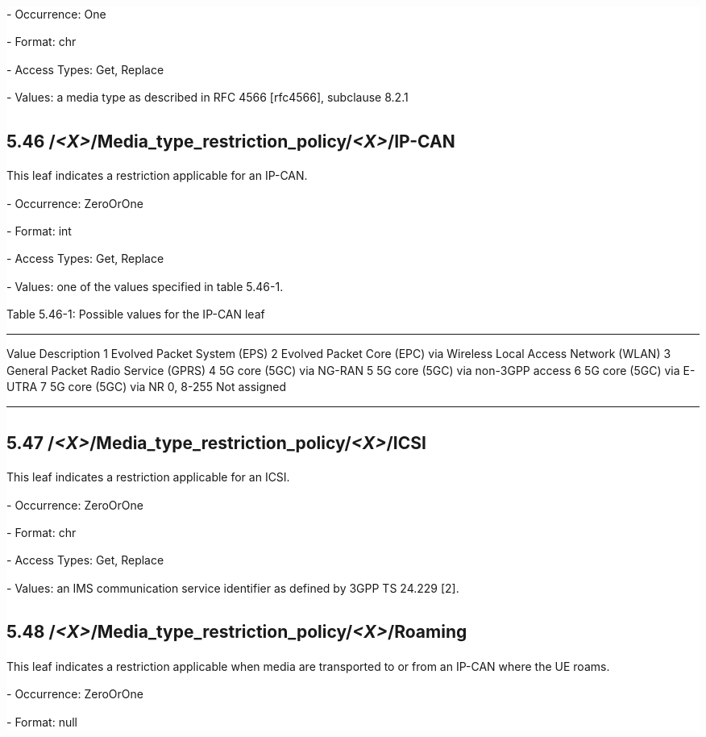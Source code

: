 \- Occurrence: One

\- Format: chr

\- Access Types: Get, Replace

\- Values: a media type as described in RFC 4566 \[rfc4566\],
subclause 8.2.1

5.46 /*\<X\>*/Media\_type\_restriction\_policy/*\<X\>*/IP-CAN
-------------------------------------------------------------

This leaf indicates a restriction applicable for an IP-CAN.

\- Occurrence: ZeroOrOne

\- Format: int

\- Access Types: Get, Replace

\- Values: one of the values specified in table 5.46-1.

Table 5.46-1: Possible values for the IP-CAN leaf

  ---------- --------------------------------------------------------------------
  Value      Description
  1          Evolved Packet System (EPS)
  2          Evolved Packet Core (EPC) via Wireless Local Access Network (WLAN)
  3          General Packet Radio Service (GPRS)
  4          5G core (5GC) via NG-RAN
  5          5G core (5GC) via non-3GPP access
  6          5G core (5GC) via E-UTRA
  7          5G core (5GC) via NR
  0, 8-255   Not assigned
  ---------- --------------------------------------------------------------------

5.47 /*\<X\>*/Media\_type\_restriction\_policy/*\<X\>*/ICSI
-----------------------------------------------------------

This leaf indicates a restriction applicable for an ICSI.

\- Occurrence: ZeroOrOne

\- Format: chr

\- Access Types: Get, Replace

\- Values: an IMS communication service identifier as defined by
3GPP TS 24.229 \[2\].

5.48 /*\<X\>*/Media\_type\_restriction\_policy/*\<X\>*/Roaming
--------------------------------------------------------------

This leaf indicates a restriction applicable when media are transported
to or from an IP-CAN where the UE roams.

\- Occurrence: ZeroOrOne

\- Format: null
